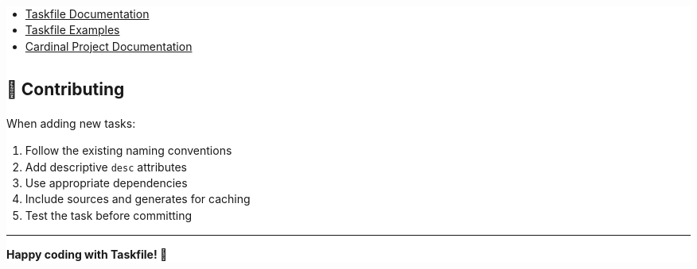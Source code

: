 - [Taskfile Documentation](https://taskfile.dev/)
- [Taskfile Examples](https://github.com/go-task/task/tree/main/examples)
- [Cardinal Project Documentation](./Documentation/)

## 🤝 Contributing

When adding new tasks:
1. Follow the existing naming conventions
2. Add descriptive `desc` attributes
3. Use appropriate dependencies
4. Include sources and generates for caching
5. Test the task before committing

---

**Happy coding with Taskfile! 🎉**
